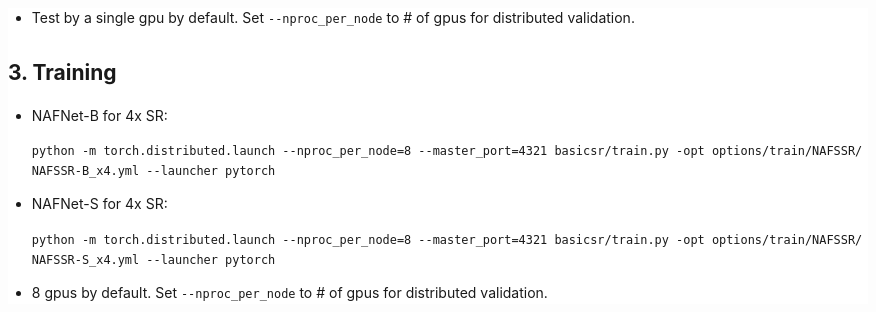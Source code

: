 * Test by a single gpu by default. Set ```--nproc_per_node``` to # of gpus for distributed validation.




## 3. Training

* NAFNet-B for 4x SR:

  ```
  python -m torch.distributed.launch --nproc_per_node=8 --master_port=4321 basicsr/train.py -opt options/train/NAFSSR/NAFSSR-B_x4.yml --launcher pytorch
  ```

* NAFNet-S for 4x SR:

  ```
  python -m torch.distributed.launch --nproc_per_node=8 --master_port=4321 basicsr/train.py -opt options/train/NAFSSR/NAFSSR-S_x4.yml --launcher pytorch
  ```

* 8 gpus by default. Set ```--nproc_per_node``` to # of gpus for distributed validation.

  



